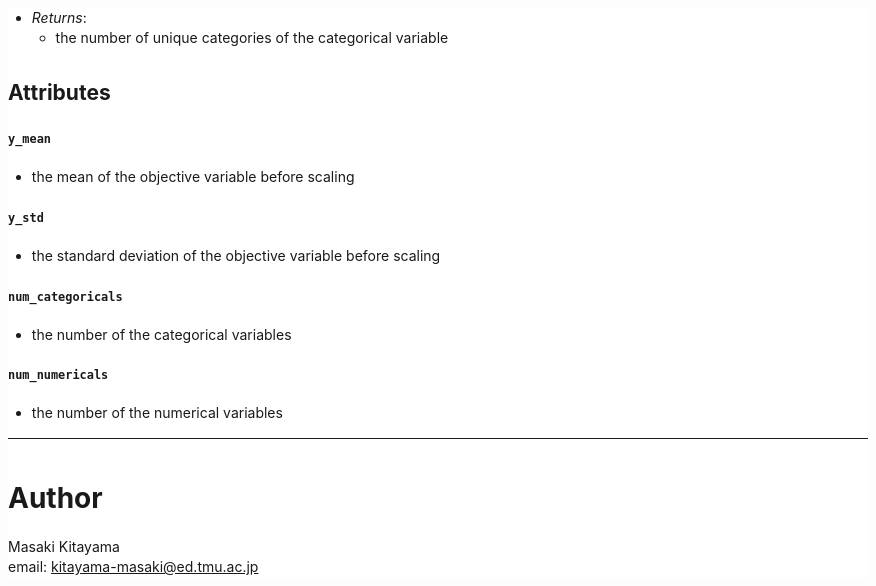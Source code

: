 - *Returns*:  
  - the number of unique categories of the categorical variable


## Attributes

#### ```y_mean```
  - the mean of the objective variable before scaling  
    
#### ```y_std```
  - the standard deviation of the objective variable before scaling  
    
#### ```num_categoricals```
  - the number of the categorical variables  
    
#### ```num_numericals```
  - the number of the numerical variables  

***

# Author
Masaki Kitayama  
email: kitayama-masaki@ed.tmu.ac.jp
